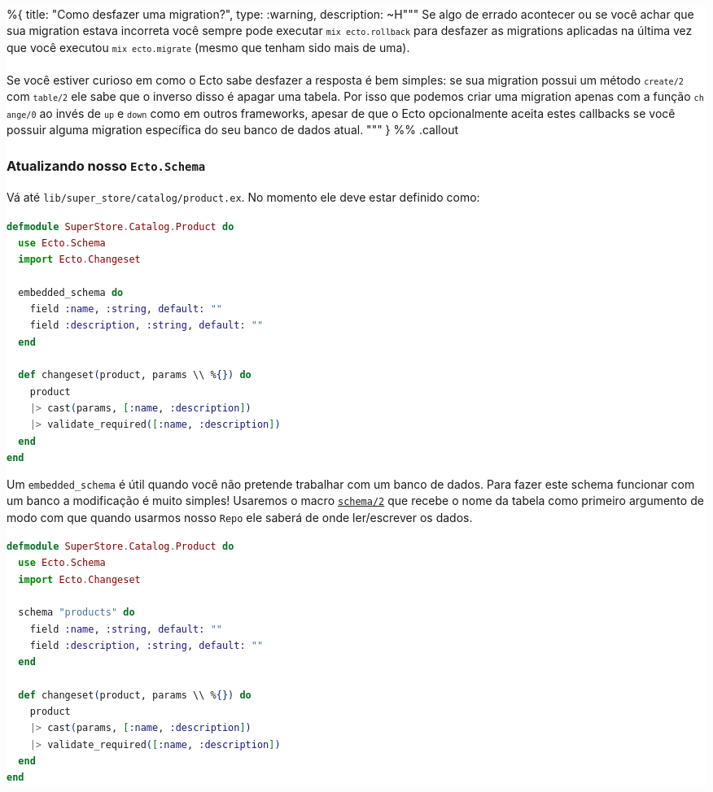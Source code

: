 %{
title: "Como desfazer uma migration?",
type: :warning,
description: ~H"""
Se algo de errado acontecer ou se você achar que sua migration estava incorreta você sempre pode executar <code>`mix ecto.rollback`</code> para desfazer as migrations aplicadas na última vez que você executou <code>`mix ecto.migrate`</code> (mesmo que tenham sido mais de uma). <br><br>Se você estiver curioso em como o Ecto sabe desfazer a resposta é bem simples: se sua migration possui um método <code>`create/2`</code> com <code>`table/2`</code> ele sabe que o inverso disso é apagar uma tabela. Por isso que podemos criar uma migration apenas com a função <code>`change/0`</code> ao invés de <code>`up`</code> e <code>`down`</code> como em outros frameworks, apesar de que o Ecto opcionalmente aceita estes callbacks se você possuir alguma migration específica do seu banco de dados atual.
"""
} %% .callout

### Atualizando nosso `Ecto.Schema`

Vá até `lib/super_store/catalog/product.ex`. No momento ele deve estar definido como:

```elixir
defmodule SuperStore.Catalog.Product do
  use Ecto.Schema
  import Ecto.Changeset

  embedded_schema do
    field :name, :string, default: ""
    field :description, :string, default: ""
  end

  def changeset(product, params \\ %{}) do
    product
    |> cast(params, [:name, :description])
    |> validate_required([:name, :description])
  end
end
```

Um `embedded_schema` é útil quando você não pretende trabalhar com um banco de dados. Para fazer este schema funcionar com um banco a modificação é muito simples! Usaremos o macro [`schema/2`](https://hexdocs.pm/ecto/Ecto.Schema.html#schema/2) que recebe o nome da tabela como primeiro argumento de modo com que quando usarmos nosso `Repo` ele saberá de onde ler/escrever os dados.

```elixir
defmodule SuperStore.Catalog.Product do
  use Ecto.Schema
  import Ecto.Changeset

  schema "products" do
    field :name, :string, default: ""
    field :description, :string, default: ""
  end

  def changeset(product, params \\ %{}) do
    product
    |> cast(params, [:name, :description])
    |> validate_required([:name, :description])
  end
end
```
